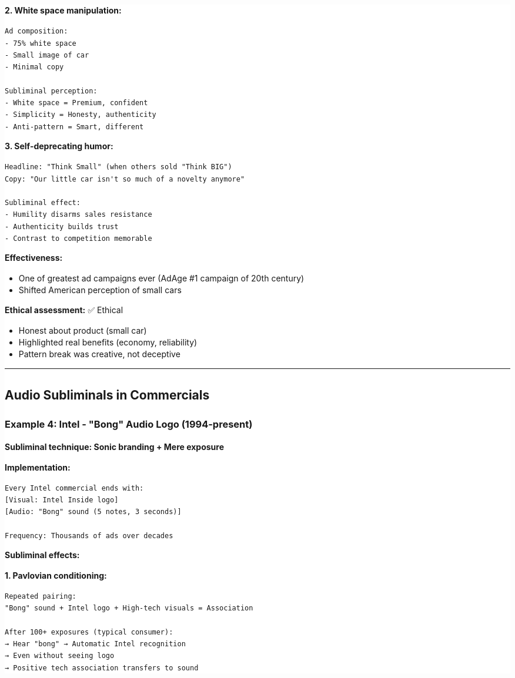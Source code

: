 **2. White space manipulation:**
```
Ad composition:
- 75% white space
- Small image of car
- Minimal copy

Subliminal perception:
- White space = Premium, confident
- Simplicity = Honesty, authenticity
- Anti-pattern = Smart, different
```

**3. Self-deprecating humor:**
```
Headline: "Think Small" (when others sold "Think BIG")
Copy: "Our little car isn't so much of a novelty anymore"

Subliminal effect:
- Humility disarms sales resistance
- Authenticity builds trust
- Contrast to competition memorable
```

**Effectiveness:**
- One of greatest ad campaigns ever (AdAge #1 campaign of 20th century)
- Shifted American perception of small cars

**Ethical assessment:** ✅ Ethical
- Honest about product (small car)
- Highlighted real benefits (economy, reliability)
- Pattern break was creative, not deceptive

---

## Audio Subliminals in Commercials

### Example 4: Intel - "Bong" Audio Logo (1994-present)

**Subliminal technique: Sonic branding + Mere exposure**

**Implementation:**
```
Every Intel commercial ends with:
[Visual: Intel Inside logo]
[Audio: "Bong" sound (5 notes, 3 seconds)]

Frequency: Thousands of ads over decades
```

**Subliminal effects:**

**1. Pavlovian conditioning:**
```
Repeated pairing:
"Bong" sound + Intel logo + High-tech visuals = Association

After 100+ exposures (typical consumer):
→ Hear "bong" → Automatic Intel recognition
→ Even without seeing logo
→ Positive tech association transfers to sound
```
